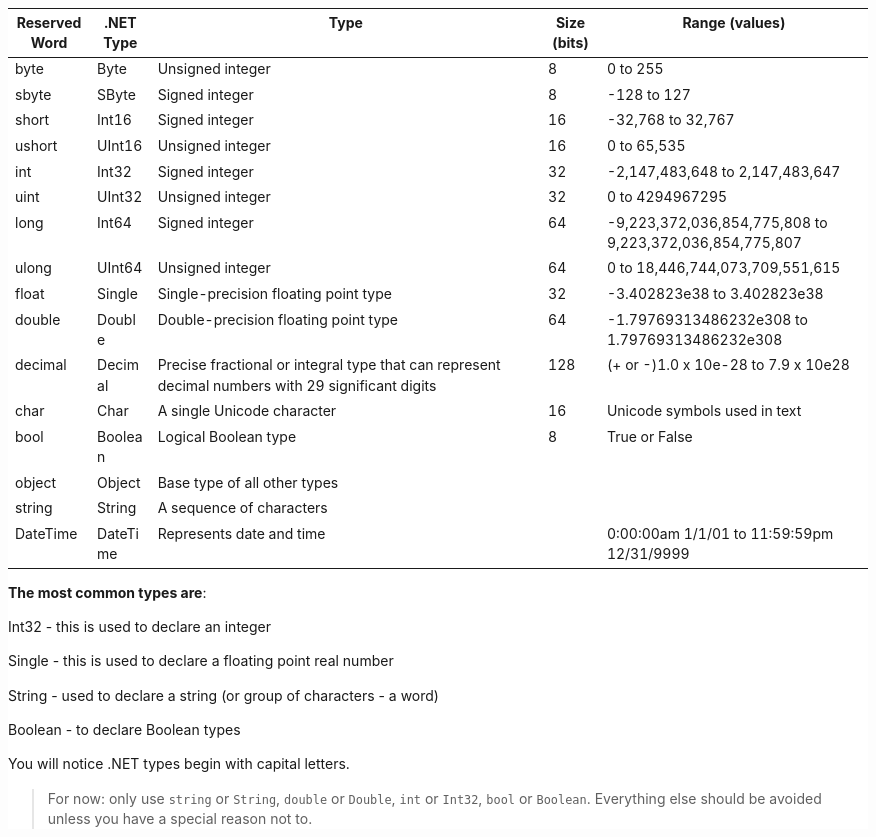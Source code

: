 | Reserved Word | .NET Type | Type                                                         | Size (bits) | Range (values)                                          |
| ------------- | --------- | ------------------------------------------------------------ | ----------- | ------------------------------------------------------- |
| byte          | Byte      | Unsigned integer                                             | 8           | 0 to 255                                                |
| sbyte         | SByte     | Signed integer                                               | 8           | -128 to 127                                             |
| short         | Int16     | Signed integer                                               | 16          | -32,768 to 32,767                                       |
| ushort        | UInt16    | Unsigned integer                                             | 16          | 0 to 65,535                                             |
| int           | Int32     | Signed integer                                               | 32          | -2,147,483,648 to 2,147,483,647                         |
| uint          | UInt32    | Unsigned integer                                             | 32          | 0 to 4294967295                                         |
| long          | Int64     | Signed integer                                               | 64          | -9,223,372,036,854,775,808 to 9,223,372,036,854,775,807 |
| ulong         | UInt64    | Unsigned integer                                             | 64          | 0 to 18,446,744,073,709,551,615                         |
| float         | Single    | Single-precision floating point type                         | 32          | -3.402823e38 to 3.402823e38                             |
| double        | Double    | Double-precision floating point type                         | 64          | -1.79769313486232e308 to 1.79769313486232e308           |
| decimal       | Decimal   | Precise fractional or integral type that can represent decimal numbers with 29 significant digits | 128         | (+ or -)1.0 x 10e-28 to 7.9 x 10e28                     |
| char          | Char      | A single Unicode character                                   | 16          | Unicode symbols used in text                            |
| bool          | Boolean   | Logical Boolean type                                         | 8           | True or False                                           |
| object        | Object    | Base type of all other types                                 |             |                                                         |
| string        | String    | A sequence of characters                                     |             |                                                         |
| DateTime      | DateTime  | Represents date and time                                     |             | 0:00:00am 1/1/01 to 11:59:59pm 12/31/9999               |

 

**The most common types are**: 

Int32  - this is used to declare an integer 

Single - this is used to declare a floating point real number 

String - used to declare a string (or group of characters - a word) 

Boolean - to declare Boolean types 

You will notice .NET types begin with capital letters. 

>  For now: only use `string` or `String`, `double` or `Double`, `int` or `Int32`, `bool` or `Boolean`.  Everything else should be avoided unless you have a special reason not to.